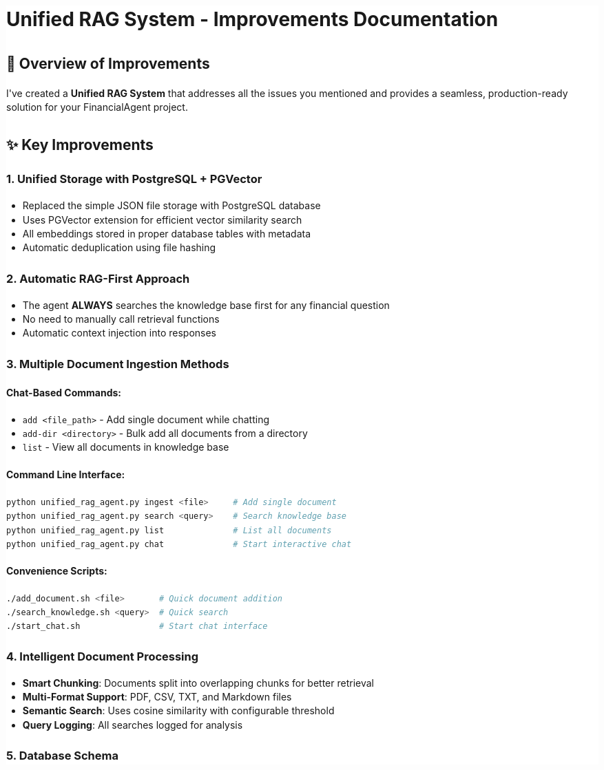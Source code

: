 # Unified RAG System - Improvements Documentation

## 🚀 Overview of Improvements

I've created a **Unified RAG System** that addresses all the issues you mentioned and provides a seamless, production-ready solution for your FinancialAgent project.

## ✨ Key Improvements

### 1. **Unified Storage with PostgreSQL + PGVector**
- Replaced the simple JSON file storage with PostgreSQL database
- Uses PGVector extension for efficient vector similarity search
- All embeddings stored in proper database tables with metadata
- Automatic deduplication using file hashing

### 2. **Automatic RAG-First Approach**
- The agent **ALWAYS** searches the knowledge base first for any financial question
- No need to manually call retrieval functions
- Automatic context injection into responses

### 3. **Multiple Document Ingestion Methods**

#### Chat-Based Commands:
- `add <file_path>` - Add single document while chatting
- `add-dir <directory>` - Bulk add all documents from a directory
- `list` - View all documents in knowledge base

#### Command Line Interface:
```bash
python unified_rag_agent.py ingest <file>     # Add single document
python unified_rag_agent.py search <query>    # Search knowledge base
python unified_rag_agent.py list              # List all documents
python unified_rag_agent.py chat              # Start interactive chat
```

#### Convenience Scripts:
```bash
./add_document.sh <file>       # Quick document addition
./search_knowledge.sh <query>  # Quick search
./start_chat.sh                # Start chat interface
```

### 4. **Intelligent Document Processing**
- **Smart Chunking**: Documents split into overlapping chunks for better retrieval
- **Multi-Format Support**: PDF, CSV, TXT, and Markdown files
- **Semantic Search**: Uses cosine similarity with configurable threshold
- **Query Logging**: All searches logged for analysis

### 5. **Database Schema**
